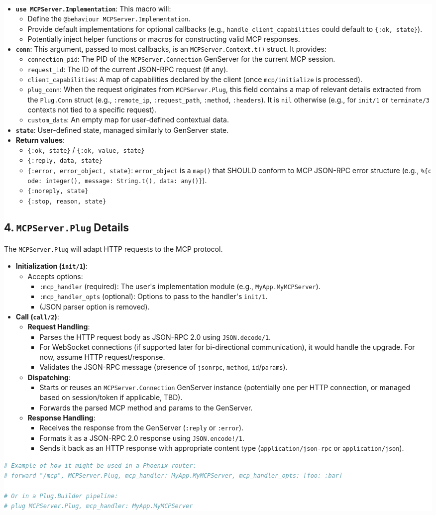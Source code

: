 *   **`use MCPServer.Implementation`**: This macro will:
    *   Define the `@behaviour MCPServer.Implementation`.
    *   Provide default implementations for optional callbacks (e.g., `handle_client_capabilities` could default to `{:ok, state}`).
    *   Potentially inject helper functions or macros for constructing valid MCP responses.
*   **`conn`**: This argument, passed to most callbacks, is an `MCPServer.Context.t()` struct. It provides:
    *   `connection_pid`: The PID of the `MCPServer.Connection` GenServer for the current MCP session.
    *   `request_id`: The ID of the current JSON-RPC request (if any).
    *   `client_capabilities`: A map of capabilities declared by the client (once `mcp/initialize` is processed).
    *   `plug_conn`: When the request originates from `MCPServer.Plug`, this field contains a map of relevant details extracted from the `Plug.Conn` struct (e.g., `:remote_ip`, `:request_path`, `:method`, `:headers`). It is `nil` otherwise (e.g., for `init/1` or `terminate/3` contexts not tied to a specific request).
    *   `custom_data`: An empty map for user-defined contextual data.
*   **`state`**: User-defined state, managed similarly to GenServer state.
*   **Return values**:
    *   `{:ok, state}` / `{:ok, value, state}`
    *   `{:reply, data, state}`
    *   `{:error, error_object, state}`: `error_object` is a `map()` that SHOULD conform to MCP JSON-RPC error structure (e.g., `%{code: integer(), message: String.t(), data: any()}`).
    *   `{:noreply, state}`
    *   `{:stop, reason, state}`

## 4. `MCPServer.Plug` Details

The `MCPServer.Plug` will adapt HTTP requests to the MCP protocol.

*   **Initialization (`init/1`)**:
    *   Accepts options:
        *   `:mcp_handler` (required): The user's implementation module (e.g., `MyApp.MyMCPServer`).
        *   `:mcp_handler_opts` (optional): Options to pass to the handler's `init/1`.
        *   (JSON parser option is removed).
*   **Call (`call/2`)**:
    *   **Request Handling**:
        *   Parses the HTTP request body as JSON-RPC 2.0 using `JSON.decode/1`.
        *   For WebSocket connections (if supported later for bi-directional communication), it would handle the upgrade. For now, assume HTTP request/response.
        *   Validates the JSON-RPC message (presence of `jsonrpc`, `method`, `id`/`params`).
    *   **Dispatching**:
        *   Starts or reuses an `MCPServer.Connection` GenServer instance (potentially one per HTTP connection, or managed based on session/token if applicable, TBD).
        *   Forwards the parsed MCP method and params to the GenServer.
    *   **Response Handling**:
        *   Receives the response from the GenServer (`:reply` or `:error`).
        *   Formats it as a JSON-RPC 2.0 response using `JSON.encode!/1`.
        *   Sends it back as an HTTP response with appropriate content type (`application/json-rpc` or `application/json`).

```elixir
# Example of how it might be used in a Phoenix router:
# forward "/mcp", MCPServer.Plug, mcp_handler: MyApp.MyMCPServer, mcp_handler_opts: [foo: :bar]

# Or in a Plug.Builder pipeline:
# plug MCPServer.Plug, mcp_handler: MyApp.MyMCPServer
```
